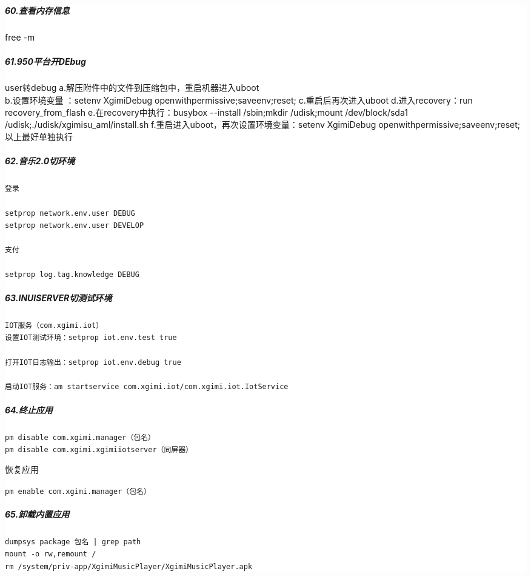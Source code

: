 ##### 60.查看内存信息

free -m

##### 61.950平台开DEbug

user转debug
  a.解压附件中的文件到压缩包中，重启机器进入uboot  
  b.设置环境变量 ：setenv XgimiDebug openwithpermissive;saveenv;reset;
  c.重启后再次进入uboot
  d.进入recovery：run recovery_from_flash
  e.在recovery中执行：busybox --install /sbin;mkdir /udisk;mount /dev/block/sda1 /udisk;./udisk/xgimisu_aml/install.sh
  f.重启进入uboot，再次设置环境变量：setenv XgimiDebug openwithpermissive;saveenv;reset;
以上最好单独执行

##### 62.音乐2.0切环境

```
登录

setprop network.env.user DEBUG
setprop network.env.user DEVELOP 

支付

setprop log.tag.knowledge DEBUG
```

##### 63.INUISERVER切测试环境

```
IOT服务（com.xgimi.iot）
设置IOT测试环境：setprop iot.env.test true

打开IOT日志输出：setprop iot.env.debug true

启动IOT服务：am startservice com.xgimi.iot/com.xgimi.iot.IotService
```

##### 64.终止应用

```
pm disable com.xgimi.manager（包名）
pm disable com.xgimi.xgimiiotserver（同屏器）
```

恢复应用

```
pm enable com.xgimi.manager（包名）
```

##### 65.卸载内置应用

```
dumpsys package 包名 | grep path
mount -o rw,remount /
rm /system/priv-app/XgimiMusicPlayer/XgimiMusicPlayer.apk
```
